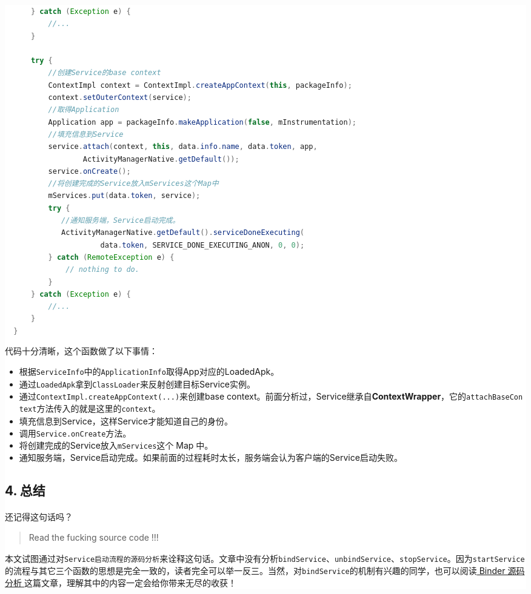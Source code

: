   ```java
        } catch (Exception e) {
            //...
        }

        try {
            //创建Service的base context
            ContextImpl context = ContextImpl.createAppContext(this, packageInfo);
            context.setOuterContext(service);
            //取得Application
            Application app = packageInfo.makeApplication(false, mInstrumentation);
            //填充信息到Service
            service.attach(context, this, data.info.name, data.token, app,
                    ActivityManagerNative.getDefault());
            service.onCreate();
            //将创建完成的Service放入mServices这个Map中
            mServices.put(data.token, service);
            try {
               //通知服务端，Service启动完成。
               ActivityManagerNative.getDefault().serviceDoneExecuting(
                        data.token, SERVICE_DONE_EXECUTING_ANON, 0, 0);
            } catch (RemoteException e) {
                // nothing to do.
            }
        } catch (Exception e) {
            //...
        }
    }
  ```
  代码十分清晰，这个函数做了以下事情：

* 根据`ServiceInfo`中的`ApplicationInfo`取得App对应的LoadedApk。
* 通过`LoadedApk`拿到`ClassLoader`来反射创建目标Service实例。
* 通过`ContextImpl.createAppContext(...)`来创建base context。前面分析过，Service继承自**ContextWrapper**，它的`attachBaseContext`方法传入的就是这里的`context`。
* 填充信息到Service，这样Service才能知道自己的身份。
* 调用`Service.onCreate`方法。
* 将创建完成的Service放入`mServices`这个 Map 中。
* 通知服务端，Service启动完成。如果前面的过程耗时太长，服务端会认为客户端的Service启动失败。

## 4. 总结
还记得这句话吗？
> Read the fucking source code !!!

本文试图通过对`Service启动流程的源码分析`来诠释这句话。文章中没有分析`bindService`、`unbindService`、`stopService`。因为`startService`的流程与其它三个函数的思想是完全一致的，读者完全可以举一反三。当然，对`bindService`的机制有兴趣的同学，也可以阅读[ Binder 源码分析 ](https://github.com/xdtianyu/SourceAnalysis/blob/master/Binder%E6%BA%90%E7%A0%81%E5%88%86%E6%9E%90.md)这篇文章，理解其中的内容一定会给你带来无尽的收获！
